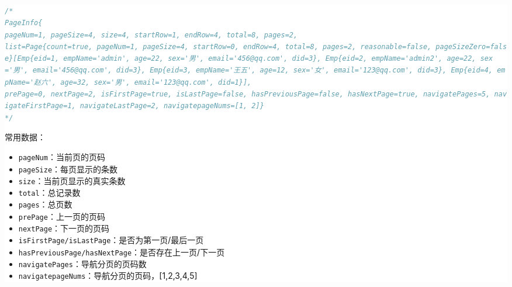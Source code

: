 ```java
/*
PageInfo{
pageNum=1, pageSize=4, size=4, startRow=1, endRow=4, total=8, pages=2, 
list=Page{count=true, pageNum=1, pageSize=4, startRow=0, endRow=4, total=8, pages=2, reasonable=false, pageSizeZero=false}[Emp{eid=1, empName='admin', age=22, sex='男', email='456@qq.com', did=3}, Emp{eid=2, empName='admin2', age=22, sex='男', email='456@qq.com', did=3}, Emp{eid=3, empName='王五', age=12, sex='女', email='123@qq.com', did=3}, Emp{eid=4, empName='赵六', age=32, sex='男', email='123@qq.com', did=1}], 
prePage=0, nextPage=2, isFirstPage=true, isLastPage=false, hasPreviousPage=false, hasNextPage=true, navigatePages=5, navigateFirstPage=1, navigateLastPage=2, navigatepageNums=[1, 2]}
*/
```

常用数据：

- `pageNum`：当前页的页码  
- `pageSize`：每页显示的条数  
- `size`：当前页显示的真实条数  
- `total`：总记录数  
- `pages`：总页数  
- `prePage`：上一页的页码  
- `nextPage`：下一页的页码
- `isFirstPage/isLastPage`：是否为第一页/最后一页  
- `hasPreviousPage/hasNextPage`：是否存在上一页/下一页  
- `navigatePages`：导航分页的页码数  
- `navigatepageNums`：导航分页的页码，\[1,2,3,4,5]